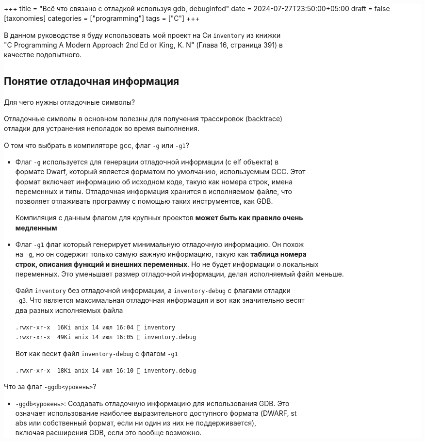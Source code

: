 +++
title = "Всё что связано с отладкой используя gdb, debuginfod"
date = 2024-07-27T23:50:00+05:00
draft = false
[taxonomies]
categories = ["programming"]
tags = ["C"]
+++

В данном руководстве я буду использовать мой проект на Си `inventory` из книжки\
"C Programming A Modern Approach 2nd Ed от King, K. N" (Глава 16, страница 391) в\
качестве подопытного.

## Понятие отладочная информация

Для чего нужны отладочные символы?

Отладочные символы в основном полезны для получения трассировок (backtrace)\
отладки для устранения неполадок во время выполнения.

О том что выбрать в компиляторе gcc, флаг `-g` или `-g1`?

- Флаг `-g` используется для генерации отладочной информации (с elf объекта) в\
  формате Dwarf, который является форматом по умолчанию, используемым GCC. Этот\
  формат включает информацию об исходном коде, такую как номера строк, имена\
  переменных и типы. Отладочная информация хранится в исполняемом файле, что\
  позволяет отлаживать программу с помощью таких инструментов, как GDB.

  Компиляция с данным флагом для крупных проектов **может быть как правило очень\
  медленным**

- Флаг `-g1` флаг который генерирует минимальную отладочную информацию. Он похож\
  на `-g`, но он содержит только самую важную информацию, такую как **таблица номера\
  строк, описания функций и внешних переменных**. Но не будет информации о локальных\
  переменных. Это уменьшает размер отладочной информации, делая исполняемый файл меньше.

  Файл `inventory` без отладочной информации, а `inventory-debug` с флагами отладки\
  `-g3`. Что является максимальная отладочная информация и вот как значительно весят\
  два разных исполняемых файла

  ```txt
  .rwxr-xr-x  16Ki anix 14 июл 16:04  inventory
  .rwxr-xr-x  49Ki anix 14 июл 16:05  inventory.debug
  ```

  Вот как весит файл `inventory-debug` с флагом `-g1`

  ```txt
  .rwxr-xr-x  18Ki anix 14 июл 16:10  inventory.debug
  ```

Что за флаг `-ggdb<уровень>`?

- `-ggdb<уровень>`: Создавать отладочную информацию для использования GDB. Это\
   означает использование наиболее выразительного доступного формата (DWARF, st\
   abs или собственный формат, если ни один из них не поддерживается),\
   включая расширения GDB, если это вообще возможно.
